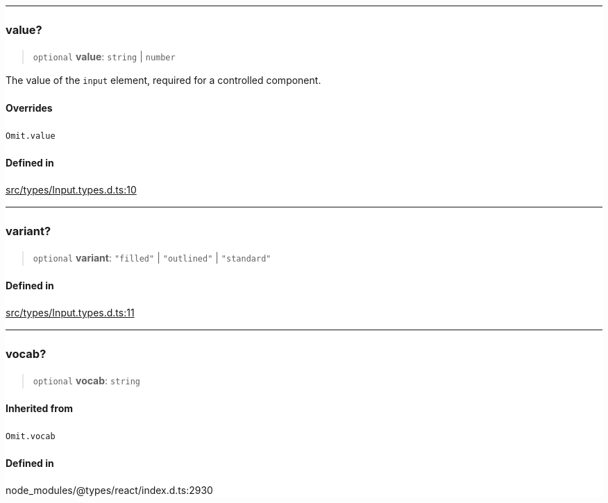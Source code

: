 ***

### value?

> `optional` **value**: `string` \| `number`

The value of the `input` element, required for a controlled component.

#### Overrides

`Omit.value`

#### Defined in

[src/types/Input.types.d.ts:10](https://github.com/hiyaryan/the-cdj-ui/blob/66083ffd99c70e3de7b7a7a2d26584eb05be11c4/src/types/Input.types.d.ts#L10)

***

### variant?

> `optional` **variant**: `"filled"` \| `"outlined"` \| `"standard"`

#### Defined in

[src/types/Input.types.d.ts:11](https://github.com/hiyaryan/the-cdj-ui/blob/66083ffd99c70e3de7b7a7a2d26584eb05be11c4/src/types/Input.types.d.ts#L11)

***

### vocab?

> `optional` **vocab**: `string`

#### Inherited from

`Omit.vocab`

#### Defined in

node\_modules/@types/react/index.d.ts:2930
